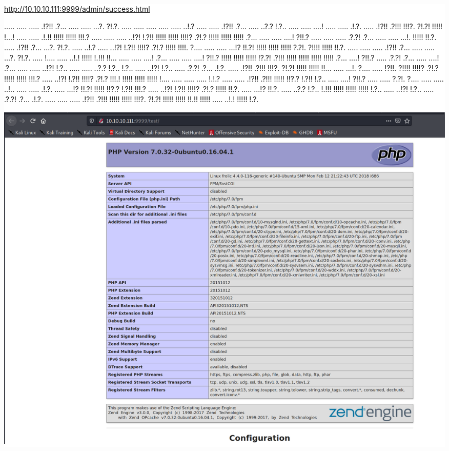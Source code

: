 
http://10.10.10.111:9999/admin/success.html

..... ..... ..... .!?!! .?... ..... ..... ...?. ?!.?. ..... ..... .....
..... ..... ..!.? ..... ..... .!?!! .?... ..... ..?.? !.?.. ..... .....
....! ..... ..... .!.?. ..... .!?!! .?!!! !!!?. ?!.?! !!!!! !...! .....
..... .!.!! !!!!! !!!!! !!!.? ..... ..... ..... ..!?! !.?!! !!!!! !!!!!
!!!!? .?!.? !!!!! !!!!! !!!!! .?... ..... ..... ....! ?!!.? ..... .....
..... .?.?! .?... ..... ..... ...!. !!!!! !!.?. ..... .!?!! .?... ...?.
?!.?. ..... ..!.? ..... ..!?! !.?!! !!!!? .?!.? !!!!! !!!!. ?.... .....
..... ...!? !!.?! !!!!! !!!!! !!!!! ?.?!. ?!!!! !!!!! !!.?. ..... .....
..... .!?!! .?... ..... ..... ...?. ?!.?. ..... !.... ..... ..!.! !!!!!
!.!!! !!... ..... ..... ....! .?... ..... ..... ....! ?!!.? !!!!! !!!!!
!!!!! !?.?! .?!!! !!!!! !!!!! !!!!! !!!!! .?... ....! ?!!.? ..... .?.?!
.?... ..... ....! .?... ..... ..... ..!?! !.?.. ..... ..... ..?.? !.?..
!.?.. ..... ..!?! !.?.. ..... .?.?! .?... .!.?. ..... .!?!! .?!!! !!!?.
?!.?! !!!!! !!!!! !!... ..... ...!. ?.... ..... !?!!. ?!!!! !!!!? .?!.?
!!!!! !!!!! !!!.? ..... ..!?! !.?!! !!!!? .?!.? !!!.! !!!!! !!!!! !!!!!
!.... ..... ..... ..... !.!.? ..... ..... .!?!! .?!!! !!!!! !!?.? !.?!!
!.?.. ..... ....! ?!!.? ..... ..... ?.?!. ?.... ..... ..... ..!.. .....
..... .!.?. ..... ...!? !!.?! !!!!! !!?.? !.?!! !!!.? ..... ..!?! !.?!!
!!!!? .?!.? !!!!! !!.?. ..... ...!? !!.?. ..... ..?.? !.?.. !.!!! !!!!!
!!!!! !!!!! !.?.. ..... ..!?! !.?.. ..... .?.?! .?... .!.?. ..... .....
..... .!?!! .?!!! !!!!! !!!!! !!!?. ?!.?! !!!!! !!!!! !!.!! !!!!! .....
..!.! !!!!! !.?.


![](2021-02-19-12-26-26.png)
